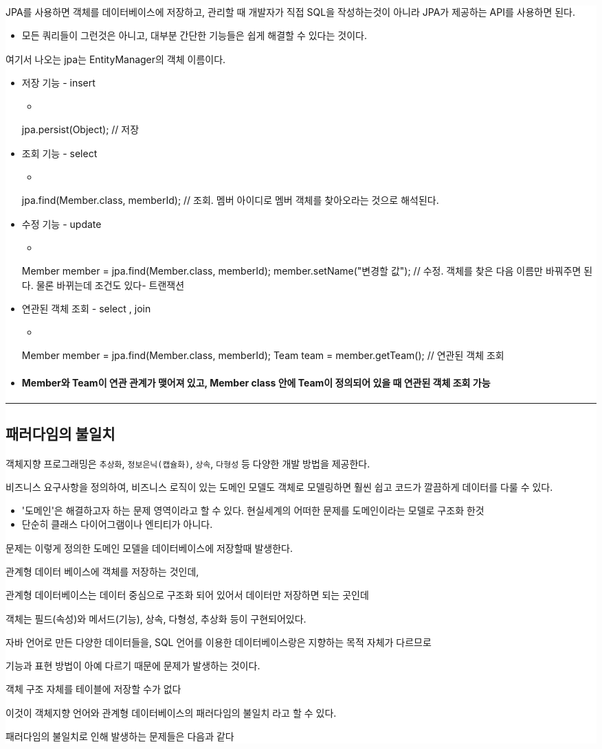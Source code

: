 JPA를 사용하면 객체를 데이터베이스에 저장하고, 관리할 때 개발자가 직접 SQL을 작성하는것이 아니라 JPA가 제공하는 API를 사용하면 된다.

* 모든 쿼리들이 그런것은 아니고, 대부분 간단한 기능들은 쉽게 해결할 수 있다는 것이다.

여기서 나오는 jpa는 EntityManager의 객체 이름이다.

- 저장 기능 - insert

    - ```java
    jpa.persist(Object); // 저장 
    
- 조회 기능 - select

    - ```java
    jpa.find(Member.class, memberId); // 조회. 멤버 아이디로 멤버 객체를 찾아오라는 것으로 해석된다. 
    
- 수정 기능 - update

    - ```java
    Member member = jpa.find(Member.class, memberId);
    member.setName("변경할 값"); // 수정. 객체를 찾은 다음 이름만 바꿔주면 된다. 물론 바뀌는데 조건도 있다-  트랜잭션

    

- 연관된 객체 조회 - select , join

    - ```java
    Member member = jpa.find(Member.class, memberId);
    Team team = member.getTeam(); // 연관된 객체 조회



* ####  Member와 Team이 연관 관계가 맺어져 있고, Member class 안에 Team이 정의되어 있을 때 연관된 객체 조회 가능



---

## 패러다임의 불일치

객체지향 프로그래밍은 `추상화`, `정보은닉(캡슐화)`, `상속`, `다형성` 등 다양한 개발 방법을 제공한다.

비즈니스 요구사항을 정의하여, 비즈니스 로직이 있는 도메인 모델도 객체로 모델링하면 훨씬 쉽고 코드가 깔끔하게 데이터를 다룰 수 있다.

* '도메인'은 해결하고자 하는 문제 영역이라고 할 수 있다. 현실세계의 어떠한 문제를 도메인이라는 모델로 구조화 한것
* 단순히 클래스 다이어그램이나 엔티티가 아니다.

문제는 이렇게 정의한 도메인 모델을 데이터베이스에 저장할때 발생한다.

관계형 데이터 베이스에 객체를 저장하는 것인데,

관계형 데이터베이스는 데이터 중심으로 구조화 되어 있어서 데이터만 저장하면 되는 곳인데

객체는 필드(속성)와 메서드(기능), 상속, 다형성, 추상화 등이 구현되어있다.

자바 언어로 만든 다양한 데이터들을, SQL 언어를 이용한 데이터베이스랑은 지향하는 목적 자체가 다르므로

기능과 표현 방법이 아예 다르기 때문에 문제가 발생하는 것이다.

객체 구조 자체를 테이블에 저장할 수가 없다

이것이 객체지향 언어와 관계형 데이터베이스의 패러다임의 불일치 라고 할 수 있다.

패러다임의 불일치로 인해 발생하는 문제들은 다음과 같다

